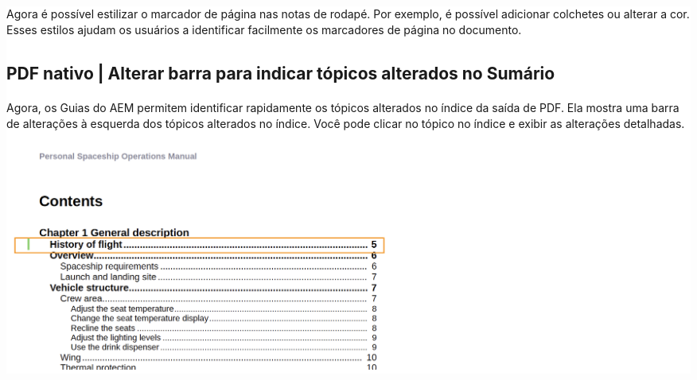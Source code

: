 Agora é possível estilizar o marcador de página nas notas de rodapé. Por exemplo, é possível adicionar colchetes ou alterar a cor. Esses estilos ajudam os usuários a identificar facilmente os marcadores de página no documento.

## PDF nativo | Alterar barra para indicar tópicos alterados no Sumário

Agora, os Guias do AEM permitem identificar rapidamente os tópicos alterados no índice da saída de PDF.  Ela mostra uma barra de alterações à esquerda dos tópicos alterados no índice. Você pode clicar no tópico no índice e exibir as alterações detalhadas.

<img src="assets/change-marker-toc.png" alt="Alterar marcador no sumário " width="500">
